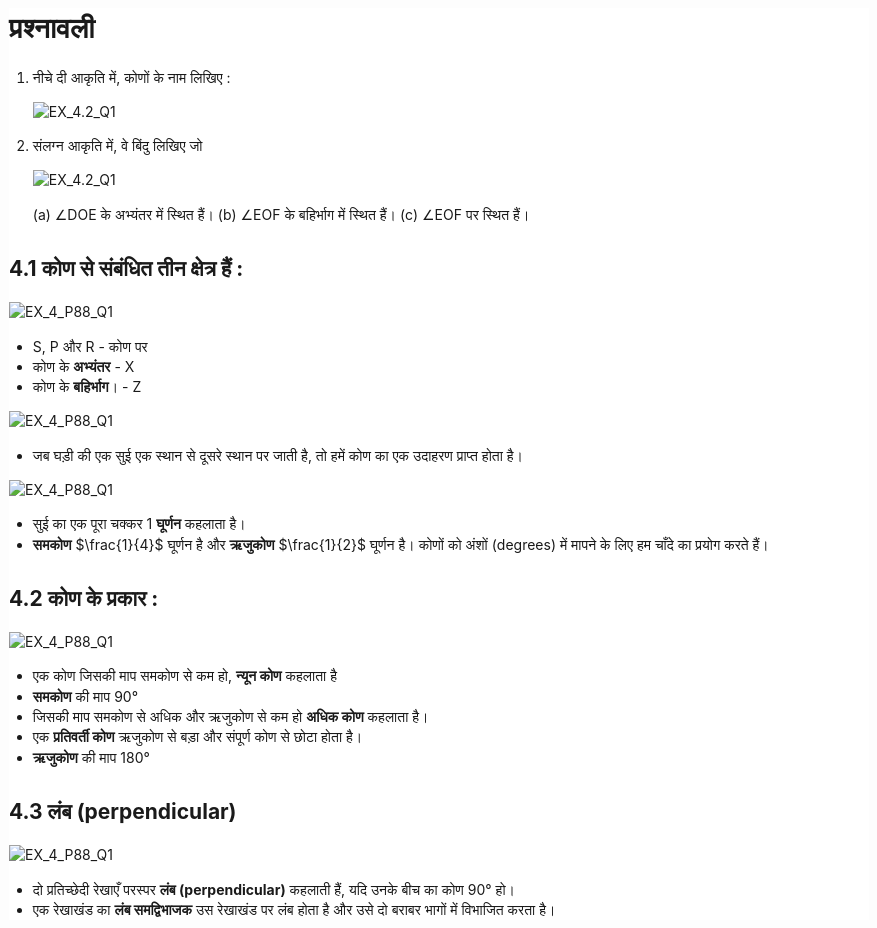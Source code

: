 # प्रश्‍नावली

1. नीचे दी आकृति में, कोणों के नाम लिखिए :

   ![EX_4.2_Q1](Assets/MATH_VI/EX_4.3_Q1.svg)

2. संलग्न आकृति में, वे बिंदु लिखिए जो

   ![EX_4.2_Q1](Assets/MATH_VI/EX_4.3_Q2.svg)

   (a) ∠DOE के अभ्यंतर में स्थित हैं।
   (b) ∠EOF के बहिर्भाग में स्थित हैं।
   (c) ∠EOF पर स्थित हैं।

## 4.1 कोण से संबंधित तीन क्षेत्र हैं :

![EX_4_P88_Q1](Assets/MATH_GEOMETRY/CH4.1_Angles_Point.svg)

- S, P और R - कोण पर
- कोण के **अभ्यंतर** - X
- कोण के **बहिर्भाग**। - Z

![EX_4_P88_Q1](Assets/MATH_GEOMETRY/CH4.1_a_Clock_wise_NE.svg)

- जब घड़ी की एक सुई एक स्थान से दूसरे स्थान पर जाती है, तो हमें कोण का एक उदाहरण प्राप्त होता है।

![EX_4_P88_Q1](Assets/MATH_GEOMETRY/CH4.1_b_Clock.svg)

- सुई का एक पूरा चक्कर 1 **घूर्णन** कहलाता है।
- **समकोण** $\frac{1}{4}$ घूर्णन है और **ऋजुकोण** $\frac{1}{2}$ घूर्णन है। कोणों को अंशों (degrees) में मापने के लिए हम चाँदे का प्रयोग करते हैं।

## 4.2 कोण के प्रकार :

![EX_4_P88_Q1](Assets/MATH_GEOMETRY/CH4.2_Types_of_Angle.svg)

- एक कोण जिसकी माप समकोण से कम हो, **न्यून कोण** कहलाता है
- **समकोण** की माप 90°
- जिसकी माप समकोण से अधिक और ऋजुकोण से कम हो **अधिक कोण** कहलाता है।
- एक **प्रतिवर्ती कोण** ऋजुकोण से बड़ा और संपूर्ण कोण से छोटा होता है।
- **ऋजुकोण** की माप 180°

## 4.3 लंब (perpendicular)

![EX_4_P88_Q1](Assets/MATH_GEOMETRY/CH4.3_Perpendicular.svg)

- दो प्रतिच्छेदी रेखाएँ परस्पर **लंब (perpendicular)** कहलाती हैं, यदि उनके बीच का कोण 90° हो।
- एक रेखाखंड का **लंब समद्विभाजक** उस रेखाखंड पर लंब होता है और उसे दो बराबर भागों में विभाजित करता है।
